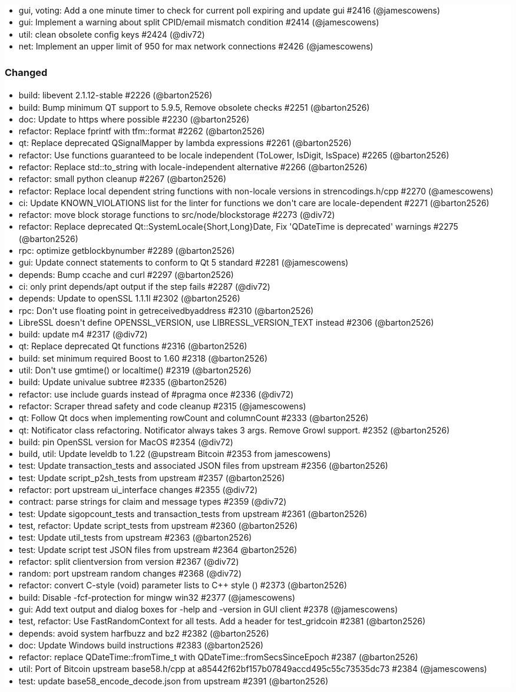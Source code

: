  - gui, voting: Add a one minute timer to check for current poll expiring and update gui #2416 (@jamescowens)
 - gui: Implement a warning about split CPID/email mismatch condition #2414 (@jamescowens)
 - util: clean obsolete config keys #2424 (@div72)
 - net: Implement an upper limit of 950 for max network connections #2426 (@jamescowens)

### Changed
 - build: libevent 2.1.12-stable #2226 (@barton2526)
 - build: Bump minimum QT support to 5.9.5, Remove obsolete checks #2251 (@barton2526)
 - doc: Update to https where possible #2230 (@barton2526)
 - refactor: Replace fprintf with tfm::format #2262 (@barton2526)
 - qt: Replace deprecated QSignalMapper by lambda expressions #2261 (@barton2526)
 - refactor: Use functions guaranteed to be locale independent (ToLower, IsDigit, IsSpace) #2265 (@barton2526)
 - refactor: Replace std::to_string with locale-independent alternative #2266 (@barton2526)
 - refactor: small python cleanup #2267 (@barton2526)
 - refactor: Replace local dependent string functions with non-locale versions in strencodings.h/cpp #2270 (@amescowens)
 - ci: Update KNOWN_VIOLATIONS list for the linter for functions we don't care are locale-dependent #2271 (@barton2526)
 - refactor: move block storage functions to src/node/blockstorage #2273 (@div72)
 - refactor: Replace deprecated Qt::SystemLocale{Short,Long}Date, Fix 'QDateTime is deprecated' warnings #2275 (@barton2526)
 - rpc: optimize getblockbynumber #2289 (@barton2526)
 - gui: Update connect statements to conform to Qt 5 standard #2281 (@jamescowens)
 - depends: Bump ccache and curl #2297 (@barton2526)
 - ci: only print depends/apt output if the step fails #2287 (@div72)
 - depends: Update to openSSL 1.1.1l #2302 (@barton2526)
 - rpc: Don't use floating point in getreceivedbyaddress #2310 (@barton2526)
 - LibreSSL doesn't define OPENSSL_VERSION, use LIBRESSL_VERSION_TEXT instead #2306 (@barton2526)
 - build: update m4 #2317 (@div72)
 - qt: Replace deprecated Qt functions #2316 (@barton2526)
 - build: set minimum required Boost to 1.60 #2318 (@barton2526)
 - util: Don't use gmtime() or localtime() #2319 (@barton2526)
 - build: Update univalue subtree #2335 (@barton2526)
 - refactor: use include guards instead of #pragma once #2336 (@div72)
 - refactor: Scraper thread safety and code cleanup #2315 (@jamescowens)
 - qt: Follow Qt docs when implementing rowCount and columnCount #2333 (@barton2526)
 - qt: Notificator class refactoring.  Notificator always takes 3 args.  Remove Growl support. #2352 (@barton2526)
 - build: pin OpenSSL version for MacOS #2354 (@div72)
 - build, util: Update leveldb to 1.22 (@upstream Bitcoin #2353 from jamescowens)
 - test: Update transaction_tests and associated JSON files from upstream #2356 (@barton2526)
 - test: Update script_p2sh_tests from upstream #2357 (@barton2526)
 - refactor: port upstream ui_interface changes #2355 (@div72)
 - contract: parse strings for claim and message types #2359 (@div72)
 - test: Update sigopcount_tests and transaction_tests from upstream #2361 (@barton2526)
 - test, refactor: Update script_tests from upstream #2360 (@barton2526)
 - test: Update util_tests from upstream #2363 (@barton2526)
 - test: Update script test JSON files from upstream #2364 @barton2526)
 - refactor: split clientversion from version #2367 (@div72)
 - random: port upstream random changes #2368 (@div72)
 - refactor: convert C-style (void) parameter lists to C++ style () #2373 (@barton2526)
 - build: Disable -fcf-protection for mingw win32 #2377 (@jamescowens)
 - gui: Add text output and dialog boxes for -help and -version in GUI client #2378 (@jamescowens)
 - test, refactor: Use FastRandomContext for all tests. Add a header for test_gridcoin #2381 (@barton2526)
 - depends: avoid system harfbuzz and bz2 #2382 (@barton2526)
 - doc: Update Windows build instructions #2383 (@barton2526)
 - refactor: replace QDateTime::fromTime_t with QDateTime::fromSecsSinceEpoch #2387 (@barton2526)
 - util: Port of Bitcoin upstream base58.h/cpp at a85442f62bf157b07849accd495c55c73535dc73 #2384 (@jamescowens)
 - test: update base58_encode_decode.json from upstream #2391 (@barton2526)
